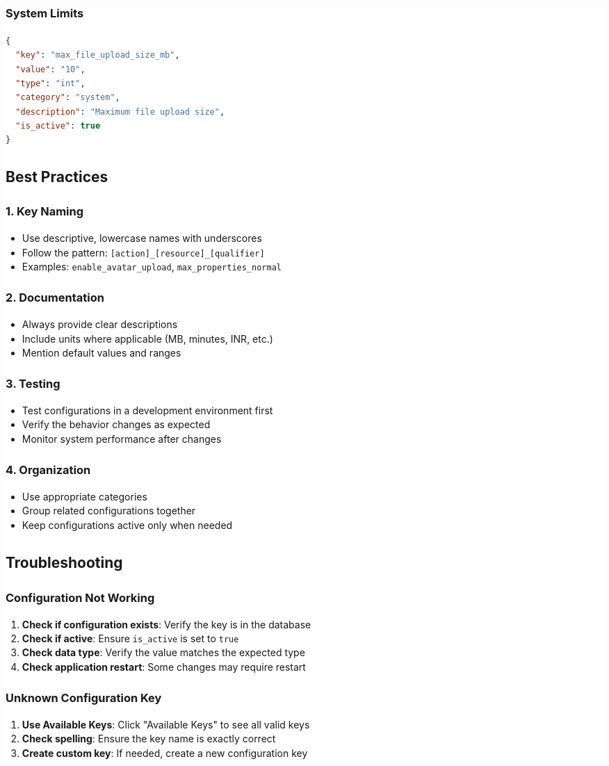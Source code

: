 ### System Limits

```json
{
  "key": "max_file_upload_size_mb",
  "value": "10",
  "type": "int",
  "category": "system",
  "description": "Maximum file upload size",
  "is_active": true
}
```

## Best Practices

### 1. Key Naming

- Use descriptive, lowercase names with underscores
- Follow the pattern: `[action]_[resource]_[qualifier]`
- Examples: `enable_avatar_upload`, `max_properties_normal`

### 2. Documentation

- Always provide clear descriptions
- Include units where applicable (MB, minutes, INR, etc.)
- Mention default values and ranges

### 3. Testing

- Test configurations in a development environment first
- Verify the behavior changes as expected
- Monitor system performance after changes

### 4. Organization

- Use appropriate categories
- Group related configurations together
- Keep configurations active only when needed

## Troubleshooting

### Configuration Not Working

1. **Check if configuration exists**: Verify the key is in the database
2. **Check if active**: Ensure `is_active` is set to `true`
3. **Check data type**: Verify the value matches the expected type
4. **Check application restart**: Some changes may require restart

### Unknown Configuration Key

1. **Use Available Keys**: Click "Available Keys" to see all valid keys
2. **Check spelling**: Ensure the key name is exactly correct
3. **Create custom key**: If needed, create a new configuration key
